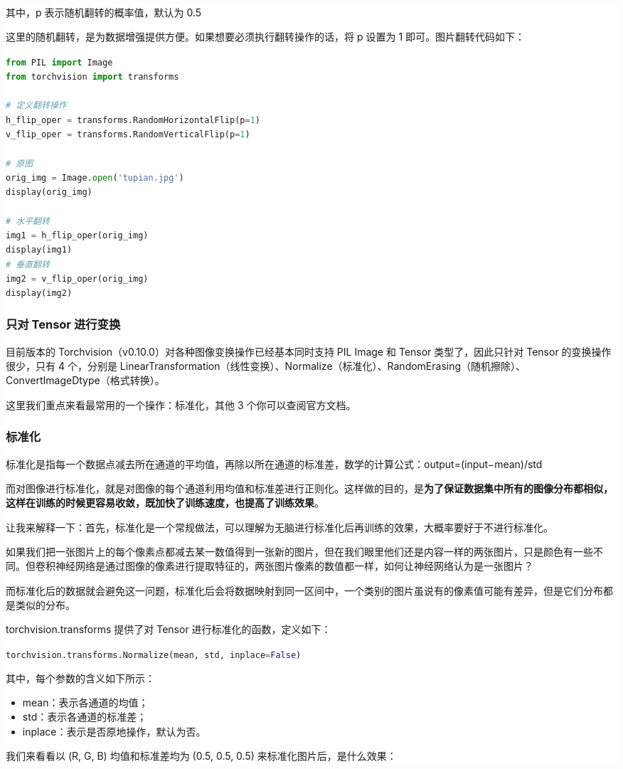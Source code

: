 其中，p 表示随机翻转的概率值，默认为 0.5

这里的随机翻转，是为数据增强提供方便。如果想要必须执行翻转操作的话，将 p 设置为 1 即可。图片翻转代码如下：

```python
from PIL import Image
from torchvision import transforms 

# 定义翻转操作
h_flip_oper = transforms.RandomHorizontalFlip(p=1)
v_flip_oper = transforms.RandomVerticalFlip(p=1)

# 原图
orig_img = Image.open('tupian.jpg') 
display(orig_img)

# 水平翻转
img1 = h_flip_oper(orig_img)
display(img1)
# 垂直翻转
img2 = v_flip_oper(orig_img)
display(img2)
```

### 只对 Tensor 进行变换

目前版本的 Torchvision（v0.10.0）对各种图像变换操作已经基本同时支持 PIL Image 和 Tensor 类型了，因此只针对 Tensor 的变换操作很少，只有 4 个，分别是 LinearTransformation（线性变换）、Normalize（标准化）、RandomErasing（随机擦除）、ConvertImageDtype（格式转换）。

这里我们重点来看最常用的一个操作：标准化，其他 3 个你可以查阅官方文档。

### 标准化

标准化是指每一个数据点减去所在通道的平均值，再除以所在通道的标准差，数学的计算公式：output=(input−mean)/std

而对图像进行标准化，就是对图像的每个通道利用均值和标准差进行正则化。这样做的目的，是**为了保证数据集中所有的图像分布都相似，这样在训练的时候更容易收敛，既加快了训练速度，也提高了训练效果**。

让我来解释一下：首先，标准化是一个常规做法，可以理解为无脑进行标准化后再训练的效果，大概率要好于不进行标准化。

如果我们把一张图片上的每个像素点都减去某一数值得到一张新的图片，但在我们眼里他们还是内容一样的两张图片，只是颜色有一些不同。但卷积神经网络是通过图像的像素进行提取特征的，两张图片像素的数值都一样，如何让神经网络认为是一张图片？

而标准化后的数据就会避免这一问题，标准化后会将数据映射到同一区间中，一个类别的图片虽说有的像素值可能有差异，但是它们分布都是类似的分布。

torchvision.transforms 提供了对 Tensor 进行标准化的函数，定义如下：

```python
torchvision.transforms.Normalize(mean, std, inplace=False)
```

其中，每个参数的含义如下所示：

- mean：表示各通道的均值；
- std：表示各通道的标准差；
- inplace：表示是否原地操作，默认为否。

我们来看看以 (R, G, B) 均值和标准差均为 (0.5, 0.5, 0.5) 来标准化图片后，是什么效果：

